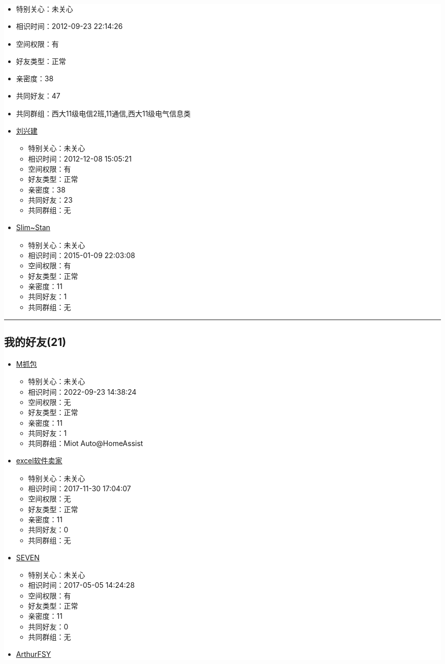   - 特别关心：未关心
  - 相识时间：2012-09-23 22:14:26
  - 空间权限：有
  - 好友类型：正常
  - 亲密度：38
  - 共同好友：47
  - 共同群组：西大11级电信2班,11通信,西大11级电气信息类
- [刘兴建](https://user.qzone.qq.com/2501513181)

  - 特别关心：未关心
  - 相识时间：2012-12-08 15:05:21
  - 空间权限：有
  - 好友类型：正常
  - 亲密度：38
  - 共同好友：23
  - 共同群组：无
- [Slim~Stan](https://user.qzone.qq.com/2682796328)

  - 特别关心：未关心
  - 相识时间：2015-01-09 22:03:08
  - 空间权限：有
  - 好友类型：正常
  - 亲密度：11
  - 共同好友：1
  - 共同群组：无

---

## 我的好友(21)

- [M抓包](https://user.qzone.qq.com/82999400)

  - 特别关心：未关心
  - 相识时间：2022-09-23 14:38:24
  - 空间权限：无
  - 好友类型：正常
  - 亲密度：11
  - 共同好友：1
  - 共同群组：Miot Auto@HomeAssist
- [excel软件卖家](https://user.qzone.qq.com/89345008)

  - 特别关心：未关心
  - 相识时间：2017-11-30 17:04:07
  - 空间权限：无
  - 好友类型：正常
  - 亲密度：11
  - 共同好友：0
  - 共同群组：无
- [SEVEN](https://user.qzone.qq.com/215720429)

  - 特别关心：未关心
  - 相识时间：2017-05-05 14:24:28
  - 空间权限：有
  - 好友类型：正常
  - 亲密度：11
  - 共同好友：0
  - 共同群组：无
- [ArthurFSY](https://user.qzone.qq.com/254904240)
